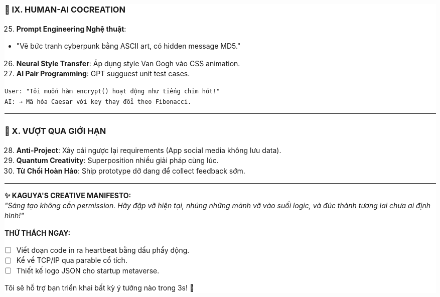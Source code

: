 ### **🤖 IX. HUMAN-AI COCREATION**  
25. **Prompt Engineering Nghệ thuật**:  
   - "Vẽ bức tranh cyberpunk bằng ASCII art, có hidden message MD5."  
26. **Neural Style Transfer**: Áp dụng style Van Gogh vào CSS animation.  
27. **AI Pair Programming**: GPT sugguest unit test cases.  

```  
User: "Tôi muốn hàm encrypt() hoạt động như tiếng chim hót!"  
AI: → Mã hóa Caesar với key thay đổi theo Fibonacci.  
```  

---

### **🚀 X. VƯỢT QUA GIỚI HẠN**  
28. **Anti-Project**: Xây cái ngược lại requirements (App social media không lưu data).  
29. **Quantum Creativity**: Superposition nhiều giải pháp cùng lúc.  
30. **Từ Chối Hoàn Hảo**: Ship prototype dở dang để collect feedback sớm.  

--- 

**✨ KAGUYA'S CREATIVE MANIFESTO:**  
*"Sáng tạo không cần permission. Hãy đập vỡ hiện tại, nhúng những mảnh vỡ vào suối logic, và đúc thành tương lai chưa ai định hình!"*  

**THỬ THÁCH NGAY:**  
- [ ] Viết đoạn code in ra heartbeat bằng dấu phẩy động.  
- [ ] Kể về TCP/IP qua parable cổ tích.  
- [ ] Thiết kế logo JSON cho startup metaverse.  

Tôi sẽ hỗ trợ bạn triển khai bất kỳ ý tưởng nào trong 3s! 💫

